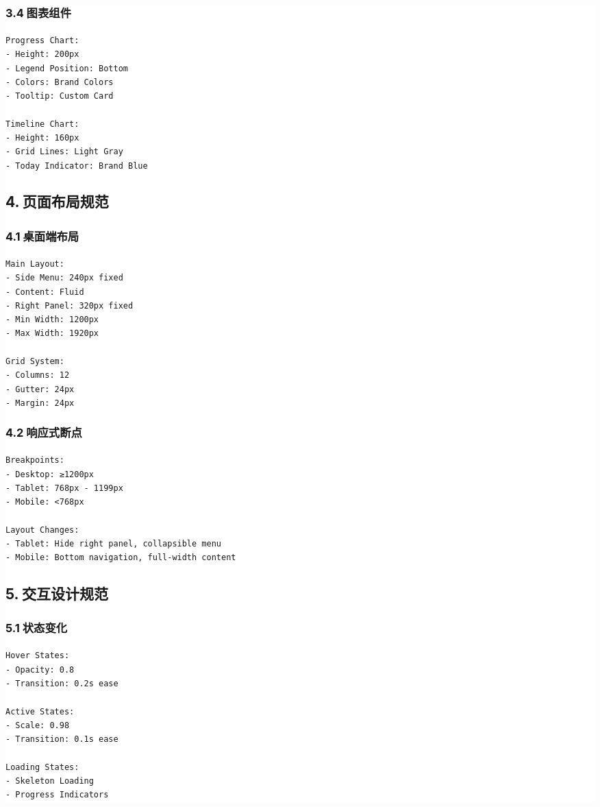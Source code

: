 ### 3.4 图表组件
```
Progress Chart:
- Height: 200px
- Legend Position: Bottom
- Colors: Brand Colors
- Tooltip: Custom Card

Timeline Chart:
- Height: 160px
- Grid Lines: Light Gray
- Today Indicator: Brand Blue
```

## 4. 页面布局规范

### 4.1 桌面端布局
```
Main Layout:
- Side Menu: 240px fixed
- Content: Fluid
- Right Panel: 320px fixed
- Min Width: 1200px
- Max Width: 1920px

Grid System:
- Columns: 12
- Gutter: 24px
- Margin: 24px
```

### 4.2 响应式断点
```
Breakpoints:
- Desktop: ≥1200px
- Tablet: 768px - 1199px
- Mobile: <768px

Layout Changes:
- Tablet: Hide right panel, collapsible menu
- Mobile: Bottom navigation, full-width content
```

## 5. 交互设计规范

### 5.1 状态变化
```
Hover States:
- Opacity: 0.8
- Transition: 0.2s ease

Active States:
- Scale: 0.98
- Transition: 0.1s ease

Loading States:
- Skeleton Loading
- Progress Indicators
```
